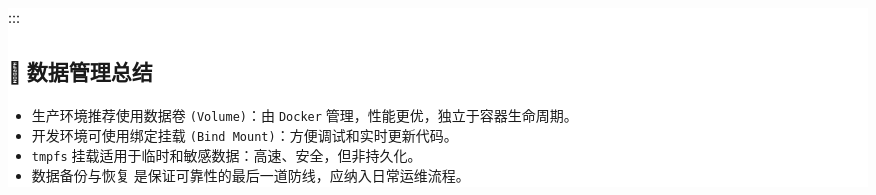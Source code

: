 :::

## 🌝 数据管理总结

- 生产环境推荐使用数据卷 `(Volume)`：由 `Docker` 管理，性能更优，独立于容器生命周期。
- 开发环境可使用绑定挂载 `(Bind Mount)`：方便调试和实时更新代码。
- `tmpfs` 挂载适用于临时和敏感数据：高速、安全，但非持久化。
- 数据备份与恢复 是保证可靠性的最后一道防线，应纳入日常运维流程。
